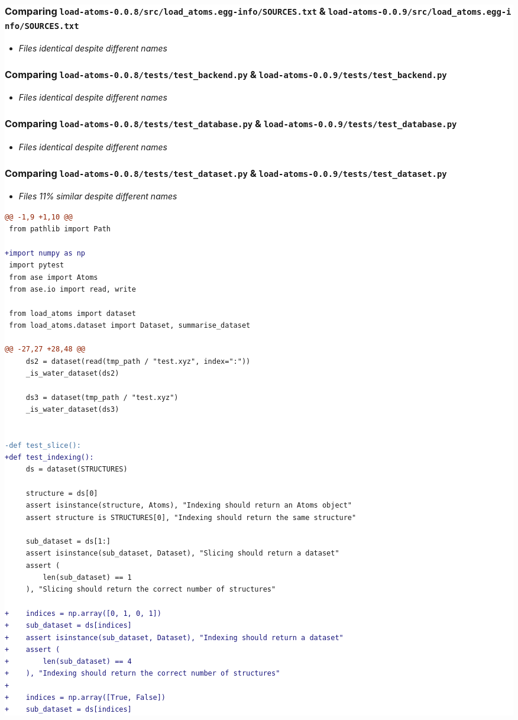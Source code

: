 
### Comparing `load-atoms-0.0.8/src/load_atoms.egg-info/SOURCES.txt` & `load-atoms-0.0.9/src/load_atoms.egg-info/SOURCES.txt`

 * *Files identical despite different names*

### Comparing `load-atoms-0.0.8/tests/test_backend.py` & `load-atoms-0.0.9/tests/test_backend.py`

 * *Files identical despite different names*

### Comparing `load-atoms-0.0.8/tests/test_database.py` & `load-atoms-0.0.9/tests/test_database.py`

 * *Files identical despite different names*

### Comparing `load-atoms-0.0.8/tests/test_dataset.py` & `load-atoms-0.0.9/tests/test_dataset.py`

 * *Files 11% similar despite different names*

```diff
@@ -1,9 +1,10 @@
 from pathlib import Path
 
+import numpy as np
 import pytest
 from ase import Atoms
 from ase.io import read, write
 
 from load_atoms import dataset
 from load_atoms.dataset import Dataset, summarise_dataset
 
@@ -27,27 +28,48 @@
     ds2 = dataset(read(tmp_path / "test.xyz", index=":"))
     _is_water_dataset(ds2)
 
     ds3 = dataset(tmp_path / "test.xyz")
     _is_water_dataset(ds3)
 
 
-def test_slice():
+def test_indexing():
     ds = dataset(STRUCTURES)
 
     structure = ds[0]
     assert isinstance(structure, Atoms), "Indexing should return an Atoms object"
     assert structure is STRUCTURES[0], "Indexing should return the same structure"
 
     sub_dataset = ds[1:]
     assert isinstance(sub_dataset, Dataset), "Slicing should return a dataset"
     assert (
         len(sub_dataset) == 1
     ), "Slicing should return the correct number of structures"
 
+    indices = np.array([0, 1, 0, 1])
+    sub_dataset = ds[indices]
+    assert isinstance(sub_dataset, Dataset), "Indexing should return a dataset"
+    assert (
+        len(sub_dataset) == 4
+    ), "Indexing should return the correct number of structures"
+
+    indices = np.array([True, False])
+    sub_dataset = ds[indices]
```